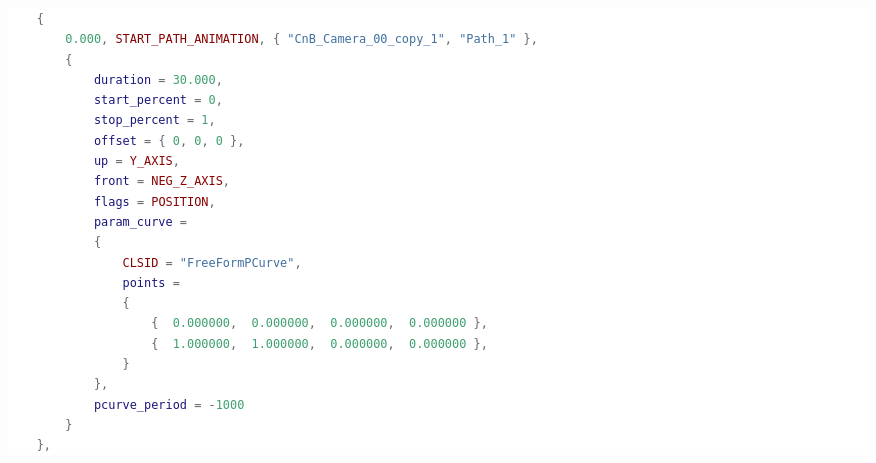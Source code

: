 ```lua
	{
		0.000, START_PATH_ANIMATION, { "CnB_Camera_00_copy_1", "Path_1" },
		{
			duration = 30.000,
			start_percent = 0,
			stop_percent = 1,
			offset = { 0, 0, 0 },
			up = Y_AXIS,
			front = NEG_Z_AXIS,
			flags = POSITION,
			param_curve =
			{
				CLSID = "FreeFormPCurve",
				points =
				{
					{  0.000000,  0.000000,  0.000000,  0.000000 },
					{  1.000000,  1.000000,  0.000000,  0.000000 },
				}
			},
			pcurve_period = -1000
		}
	},
```
